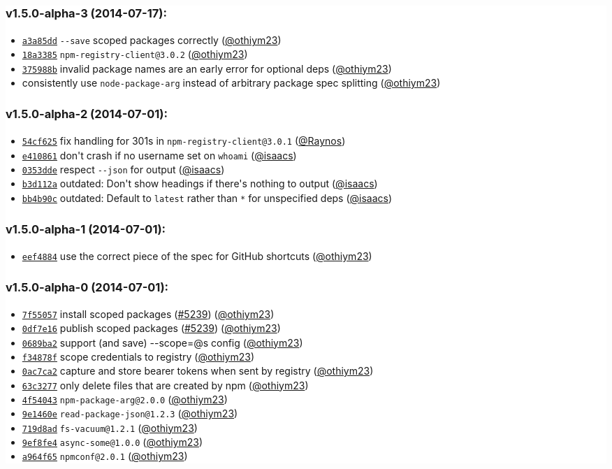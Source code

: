 ### v1.5.0-alpha-3 (2014-07-17):

* [`a3a85dd`](https://github.com/npm/npm/commit/a3a85dd004c9245a71ad2f0213bd1a9a90d64cd6)
  `--save` scoped packages correctly ([@othiym23](https://github.com/othiym23))
* [`18a3385`](https://github.com/npm/npm/commit/18a3385bcf8bfb8312239216afbffb7eec759150)
  `npm-registry-client@3.0.2` ([@othiym23](https://github.com/othiym23))
* [`375988b`](https://github.com/npm/npm/commit/375988b9bf5aa5170f06a790d624d31b1eb32c6d)
  invalid package names are an early error for optional deps
  ([@othiym23](https://github.com/othiym23))
* consistently use `node-package-arg` instead of arbitrary package spec
  splitting ([@othiym23](https://github.com/othiym23))

### v1.5.0-alpha-2 (2014-07-01):

* [`54cf625`](https://github.com/npm/npm/commit/54cf62534e3331e3f454e609e44f0b944e819283)
  fix handling for 301s in `npm-registry-client@3.0.1`
  ([@Raynos](https://github.com/Raynos))
* [`e410861`](https://github.com/npm/npm/commit/e410861c69a3799c1874614cb5b87af8124ff98d)
  don't crash if no username set on `whoami`
  ([@isaacs](https://github.com/isaacs))
* [`0353dde`](https://github.com/npm/npm/commit/0353ddeaca8171aa7dbdd8102b7e2eb581a86406)
  respect `--json` for output ([@isaacs](https://github.com/isaacs))
* [`b3d112a`](https://github.com/npm/npm/commit/b3d112ae190b984cc1779b9e6de92218f22380c6)
  outdated: Don't show headings if there's nothing to output
  ([@isaacs](https://github.com/isaacs))
* [`bb4b90c`](https://github.com/npm/npm/commit/bb4b90c80dbf906a1cb26d85bc0625dc2758acc3)
  outdated: Default to `latest` rather than `*` for unspecified deps
  ([@isaacs](https://github.com/isaacs))

### v1.5.0-alpha-1 (2014-07-01):

* [`eef4884`](https://github.com/npm/npm/commit/eef4884d6487ee029813e60a5f9c54e67925d9fa)
  use the correct piece of the spec for GitHub shortcuts
  ([@othiym23](https://github.com/othiym23))

### v1.5.0-alpha-0 (2014-07-01):

* [`7f55057`](https://github.com/npm/npm/commit/7f55057807cfdd9ceaf6331968e666424f48116c)
  install scoped packages ([#5239](https://github.com/npm/npm/issues/5239))
  ([@othiym23](https://github.com/othiym23))
* [`0df7e16`](https://github.com/npm/npm/commit/0df7e16c0232d8f4d036ebf4ec3563215517caac)
  publish scoped packages ([#5239](https://github.com/npm/npm/issues/5239))
  ([@othiym23](https://github.com/othiym23))
* [`0689ba2`](https://github.com/npm/npm/commit/0689ba249b92b4c6279a26804c96af6f92b3a501)
  support (and save) --scope=@s config
  ([@othiym23](https://github.com/othiym23))
* [`f34878f`](https://github.com/npm/npm/commit/f34878fc4cee29901e4daf7bace94be01e25cad7)
  scope credentials to registry ([@othiym23](https://github.com/othiym23))
* [`0ac7ca2`](https://github.com/npm/npm/commit/0ac7ca233f7a69751fe4386af6c4daa3ee9fc0da)
  capture and store bearer tokens when sent by registry
  ([@othiym23](https://github.com/othiym23))
* [`63c3277`](https://github.com/npm/npm/commit/63c3277f089b2c4417e922826bdc313ac854cad6)
  only delete files that are created by npm
  ([@othiym23](https://github.com/othiym23))
* [`4f54043`](https://github.com/npm/npm/commit/4f540437091d1cbca3915cd20c2da83c2a88bb8e)
  `npm-package-arg@2.0.0` ([@othiym23](https://github.com/othiym23))
* [`9e1460e`](https://github.com/npm/npm/commit/9e1460e6ac9433019758481ec031358f4af4cd44)
  `read-package-json@1.2.3` ([@othiym23](https://github.com/othiym23))
* [`719d8ad`](https://github.com/npm/npm/commit/719d8adb9082401f905ff4207ede494661f8a554)
  `fs-vacuum@1.2.1` ([@othiym23](https://github.com/othiym23))
* [`9ef8fe4`](https://github.com/npm/npm/commit/9ef8fe4d6ead3acb3e88c712000e2d3a9480ebec)
  `async-some@1.0.0` ([@othiym23](https://github.com/othiym23))
* [`a964f65`](https://github.com/npm/npm/commit/a964f65ab662107b62a4ca58535ce817e8cca331)
  `npmconf@2.0.1` ([@othiym23](https://github.com/othiym23))